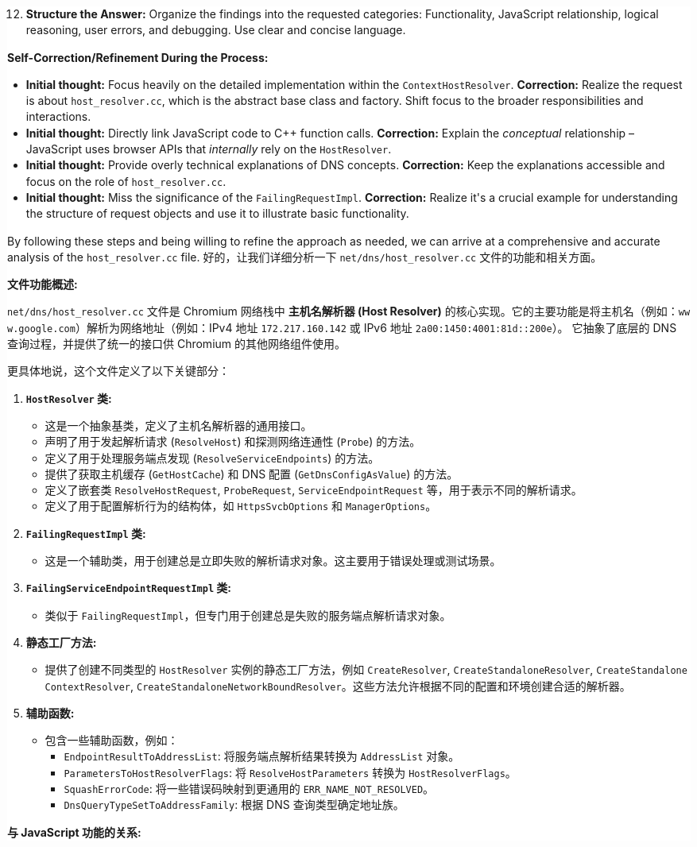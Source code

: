 12. **Structure the Answer:** Organize the findings into the requested categories: Functionality, JavaScript relationship, logical reasoning, user errors, and debugging. Use clear and concise language.

**Self-Correction/Refinement During the Process:**

* **Initial thought:**  Focus heavily on the detailed implementation within the `ContextHostResolver`. **Correction:** Realize the request is about `host_resolver.cc`, which is the abstract base class and factory. Shift focus to the broader responsibilities and interactions.
* **Initial thought:**  Directly link JavaScript code to C++ function calls. **Correction:**  Explain the *conceptual* relationship – JavaScript uses browser APIs that *internally* rely on the `HostResolver`.
* **Initial thought:**  Provide overly technical explanations of DNS concepts. **Correction:** Keep the explanations accessible and focus on the role of `host_resolver.cc`.
* **Initial thought:** Miss the significance of the `FailingRequestImpl`. **Correction:** Realize it's a crucial example for understanding the structure of request objects and use it to illustrate basic functionality.

By following these steps and being willing to refine the approach as needed, we can arrive at a comprehensive and accurate analysis of the `host_resolver.cc` file.
好的，让我们详细分析一下 `net/dns/host_resolver.cc` 文件的功能和相关方面。

**文件功能概述:**

`net/dns/host_resolver.cc` 文件是 Chromium 网络栈中 **主机名解析器 (Host Resolver)** 的核心实现。它的主要功能是将主机名（例如：`www.google.com`）解析为网络地址（例如：IPv4 地址 `172.217.160.142` 或 IPv6 地址 `2a00:1450:4001:81d::200e`）。  它抽象了底层的 DNS 查询过程，并提供了统一的接口供 Chromium 的其他网络组件使用。

更具体地说，这个文件定义了以下关键部分：

1. **`HostResolver` 类:**
   - 这是一个抽象基类，定义了主机名解析器的通用接口。
   - 声明了用于发起解析请求 (`ResolveHost`) 和探测网络连通性 (`Probe`) 的方法。
   - 定义了用于处理服务端点发现 (`ResolveServiceEndpoints`) 的方法。
   - 提供了获取主机缓存 (`GetHostCache`) 和 DNS 配置 (`GetDnsConfigAsValue`) 的方法。
   - 定义了嵌套类 `ResolveHostRequest`, `ProbeRequest`, `ServiceEndpointRequest` 等，用于表示不同的解析请求。
   - 定义了用于配置解析行为的结构体，如 `HttpsSvcbOptions` 和 `ManagerOptions`。

2. **`FailingRequestImpl` 类:**
   - 这是一个辅助类，用于创建总是立即失败的解析请求对象。这主要用于错误处理或测试场景。

3. **`FailingServiceEndpointRequestImpl` 类:**
   - 类似于 `FailingRequestImpl`，但专门用于创建总是失败的服务端点解析请求对象。

4. **静态工厂方法:**
   - 提供了创建不同类型的 `HostResolver` 实例的静态工厂方法，例如 `CreateResolver`, `CreateStandaloneResolver`, `CreateStandaloneContextResolver`, `CreateStandaloneNetworkBoundResolver`。这些方法允许根据不同的配置和环境创建合适的解析器。

5. **辅助函数:**
   - 包含一些辅助函数，例如：
     - `EndpointResultToAddressList`: 将服务端点解析结果转换为 `AddressList` 对象。
     - `ParametersToHostResolverFlags`: 将 `ResolveHostParameters` 转换为 `HostResolverFlags`。
     - `SquashErrorCode`: 将一些错误码映射到更通用的 `ERR_NAME_NOT_RESOLVED`。
     - `DnsQueryTypeSetToAddressFamily`: 根据 DNS 查询类型确定地址族。

**与 JavaScript 功能的关系:**
